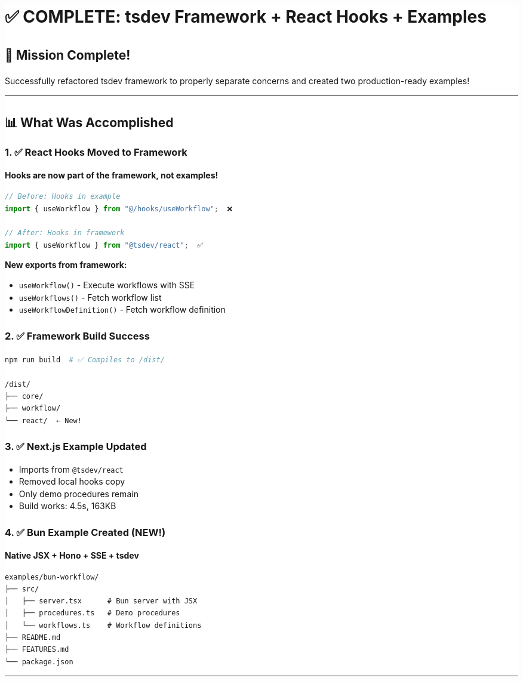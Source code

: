 # ✅ COMPLETE: tsdev Framework + React Hooks + Examples

## 🎉 Mission Complete!

Successfully refactored tsdev framework to properly separate concerns and created two production-ready examples!

---

## 📊 What Was Accomplished

### 1. ✅ React Hooks Moved to Framework
**Hooks are now part of the framework, not examples!**

```typescript
// Before: Hooks in example
import { useWorkflow } from "@/hooks/useWorkflow";  ❌

// After: Hooks in framework
import { useWorkflow } from "@tsdev/react";  ✅
```

**New exports from framework:**
- `useWorkflow()` - Execute workflows with SSE
- `useWorkflows()` - Fetch workflow list
- `useWorkflowDefinition()` - Fetch workflow definition

### 2. ✅ Framework Build Success
```bash
npm run build  # ✅ Compiles to /dist/

/dist/
├── core/
├── workflow/
└── react/  ← New!
```

### 3. ✅ Next.js Example Updated
- Imports from `@tsdev/react`
- Removed local hooks copy
- Only demo procedures remain
- Build works: 4.5s, 163KB

### 4. ✅ Bun Example Created (NEW!)
**Native JSX + Hono + SSE + tsdev**

```
examples/bun-workflow/
├── src/
│   ├── server.tsx      # Bun server with JSX
│   ├── procedures.ts   # Demo procedures
│   └── workflows.ts    # Workflow definitions
├── README.md
├── FEATURES.md
└── package.json
```

---